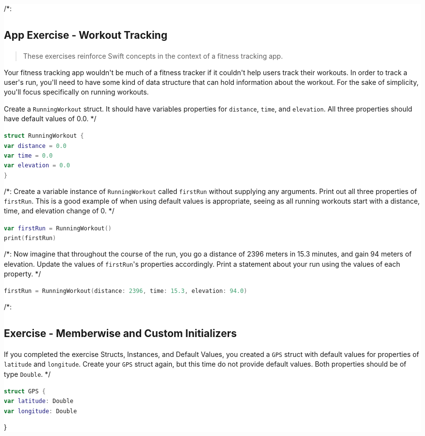 
/*:
## App Exercise - Workout Tracking

>These exercises reinforce Swift concepts in the context of a fitness tracking app.

Your fitness tracking app wouldn't be much of a fitness tracker if it couldn't help users track their workouts. In order to track a user's run, you'll need to have some kind of data structure that can hold information about the workout. For the sake of simplicity, you'll focus specifically on running workouts.

Create a `RunningWorkout` struct. It should have variables properties for `distance`, `time`, and `elevation`. All three properties should have default values of 0.0.
*/
```swift
struct RunningWorkout {
var distance = 0.0
var time = 0.0
var elevation = 0.0
}
```

/*:
Create a variable instance of `RunningWorkout` called `firstRun` without supplying any arguments. Print out all three properties of `firstRun`. This is a good example of when using default values is appropriate, seeing as all running workouts start with a distance, time, and elevation change of 0.
*/
```swift
var firstRun = RunningWorkout()
print(firstRun)
```

/*:
Now imagine that throughout the course of the run, you go a distance of 2396 meters in 15.3 minutes, and gain 94 meters of elevation. Update the values of `firstRun`'s properties accordingly. Print a statement about your run using the values of each property.
*/
```swift
firstRun = RunningWorkout(distance: 2396, time: 15.3, elevation: 94.0)
```





/*:
## Exercise - Memberwise and Custom Initializers

If you completed the exercise Structs, Instances, and Default Values, you created a `GPS` struct with default values for properties of `latitude` and `longitude`. Create your `GPS` struct again, but this time do not provide default values. Both properties should be of type `Double`.
*/
```swift
struct GPS {
var latitude: Double
var longitude: Double
```
}
